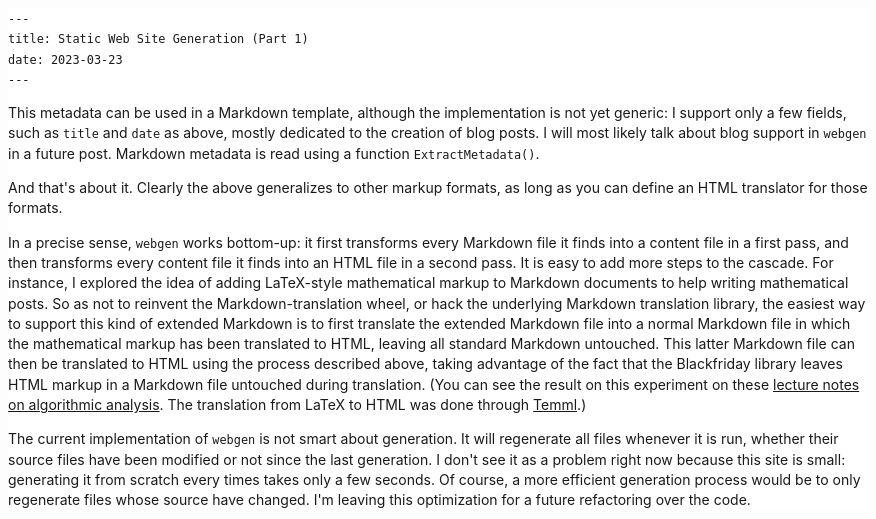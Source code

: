     ---
    title: Static Web Site Generation (Part 1)
    date: 2023-03-23
    ---

This metadata can be used in a Markdown template, although the implementation is not yet generic: I
support only a few fields, such as `title` and `date` as above, mostly dedicated to the creation of blog
posts. I will most likely talk about blog support in `webgen` in a future post. Markdown metadata is
read using a function `ExtractMetadata()`.

And that's about it. Clearly the above generalizes to other markup formats, as long as you can
define an HTML translator for those formats.

In a precise sense, `webgen` works bottom-up: it first transforms every Markdown file it finds into a
content file in a first pass, and then transforms every content file it finds into an HTML file in a
second pass. It is easy to add more steps to the cascade. For instance, I explored the idea of
adding LaTeX-style mathematical markup to Markdown documents to help writing mathematical posts. So
as not to reinvent the Markdown-translation wheel, or hack the underlying Markdown translation
library, the easiest way to support this kind of extended Markdown is to first translate the
extended Markdown file into a normal Markdown file in which the mathematical markup has been
translated to HTML, leaving all standard Markdown untouched. This latter Markdown file can then be
translated to HTML using the process described above, taking advantage of the fact that the
Blackfriday library leaves HTML markup in a Markdown file untouched during translation. (You can see the result on this experiment on these <a href="/courses/dsa-fa22/notes/analysis1.html">lecture notes on algorithmic analysis</a>. The translation from LaTeX to HTML was done through <a href="https://temml.org/">Temml</a>.)

The current implementation of `webgen` is not smart about generation. It will regenerate all files
whenever it is run, whether their source files have been modified or not since the last
generation. I don't see it as a problem right now because this site is small: generating it from
scratch every times takes only a few seconds. Of course, a more efficient generation process would
be to only regenerate files whose source have changed. I'm leaving this optimization for a future
refactoring over the code.

